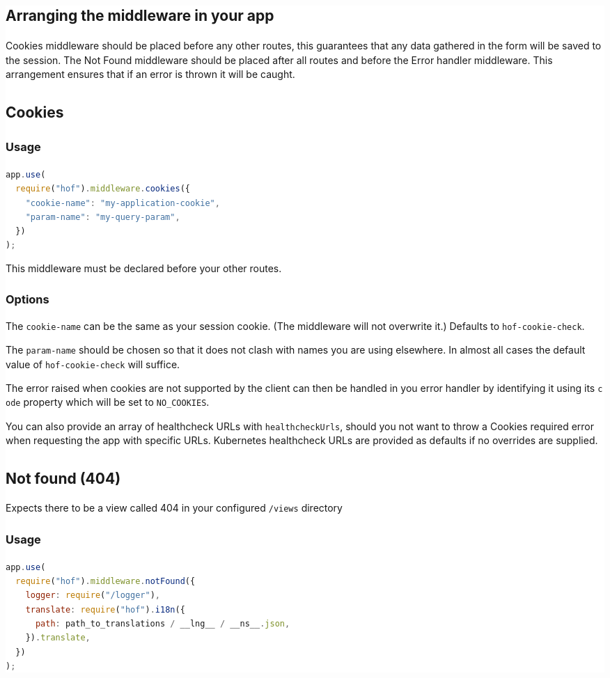 ## Arranging the middleware in your app

Cookies middleware should be placed before any other routes, this guarantees that any data gathered in the form will be saved to the session.
The Not Found middleware should be placed after all routes and before the Error handler middleware. This arrangement ensures that if an error is thrown it will be caught.

## Cookies

### Usage

```js
app.use(
  require("hof").middleware.cookies({
    "cookie-name": "my-application-cookie",
    "param-name": "my-query-param",
  })
);
```

This middleware must be declared before your other routes.

### Options

The `cookie-name` can be the same as your session cookie. (The
middleware will not overwrite it.) Defaults to `hof-cookie-check`.

The `param-name` should be chosen so that it does not clash with names
you are using elsewhere. In almost all cases the default value of
`hof-cookie-check` will suffice.

The error raised when cookies are not supported by the client can then
be handled in you error handler by identifying it using its `code`
property which will be set to `NO_COOKIES`.

You can also provide an array of healthcheck URLs with `healthcheckUrls`,
should you not want to throw a Cookies required error when requesting the app with specific URLs.
Kubernetes healthcheck URLs are provided as defaults if no overrides are supplied.

## Not found (404)

Expects there to be a view called 404 in your configured `/views` directory

### Usage

```js
app.use(
  require("hof").middleware.notFound({
    logger: require("/logger"),
    translate: require("hof").i18n({
      path: path_to_translations / __lng__ / __ns__.json,
    }).translate,
  })
);
```
